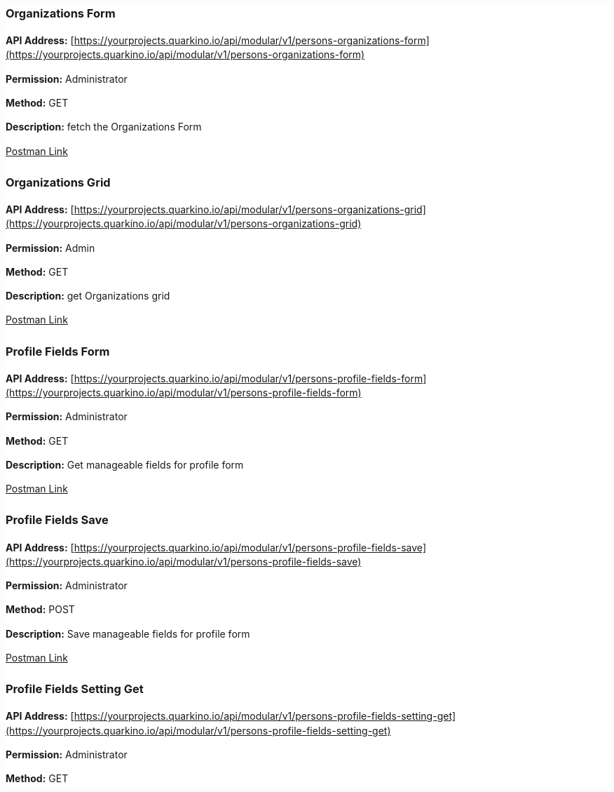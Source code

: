 ### **Organizations Form**

**API Address:** [https://yourprojects.quarkino.io/api/modular/v1/persons-organizations-form](https://yourprojects.quarkino.io/api/modular/v1/persons-organizations-form)

**Permission:** Administrator

**Method:** GET

**Description:** fetch the Organizations Form

[Postman Link](https://google.com/)

### **Organizations Grid**

**API Address:** [https://yourprojects.quarkino.io/api/modular/v1/persons-organizations-grid](https://yourprojects.quarkino.io/api/modular/v1/persons-organizations-grid)

**Permission:** Admin

**Method:** GET

**Description:** get Organizations grid

[Postman Link](https://google.com/)

### **Profile Fields Form**

**API Address:** [https://yourprojects.quarkino.io/api/modular/v1/persons-profile-fields-form](https://yourprojects.quarkino.io/api/modular/v1/persons-profile-fields-form)

**Permission:** Administrator

**Method:** GET

**Description:** Get manageable fields for profile form

[Postman Link](https://google.com/)

### **Profile Fields Save**

**API Address:** [https://yourprojects.quarkino.io/api/modular/v1/persons-profile-fields-save](https://yourprojects.quarkino.io/api/modular/v1/persons-profile-fields-save)

**Permission:** Administrator

**Method:** POST

**Description:** Save manageable fields for profile form

[Postman Link](https://google.com/)

### **Profile Fields Setting Get**

**API Address:** [https://yourprojects.quarkino.io/api/modular/v1/persons-profile-fields-setting-get](https://yourprojects.quarkino.io/api/modular/v1/persons-profile-fields-setting-get)

**Permission:** Administrator

**Method:** GET
